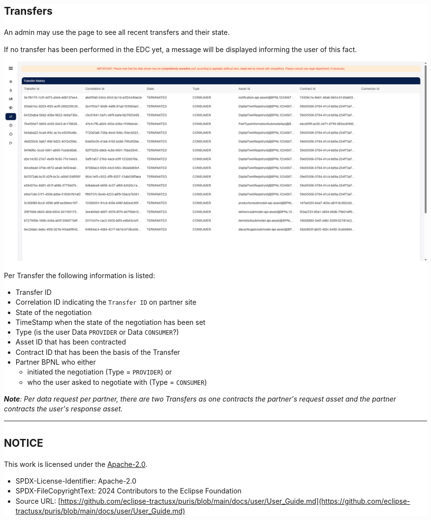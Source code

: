 ## Transfers

An admin may use the page to see all recent transfers and their state.

If no transfer has been performed in the EDC yet, a message will be displayed informing the user of this fact.

![Transfer View with a recent item stock transfer](img/transfers_view_list.png)

Per Transfer the following information is listed:

- Transfer ID
- Correlation ID indicating the `Transfer ID` on partner site
- State of the negotiation
- TimeStamp when the state of the negotiation has been set
- Type (is the user Data `PROVIDER` or Data `CONSUMER`?)
- Asset ID that has been contracted
- Contract ID that has been the basis of the Transfer
- Partner BPNL who either
  - initiated the negotiation (Type = `PROVIDER`) or
  - who the user asked to negotiate with (Type = `CONSUMER`)

_**Note**: Per data request per partner, there are two Transfers as one contracts the partner's request asset and the
partner contracts the user's response asset._

---

## NOTICE

This work is licensed under the [Apache-2.0](https://www.apache.org/licenses/LICENSE-2.0).

- SPDX-License-Identifier: Apache-2.0
- SPDX-FileCopyrightText: 2024 Contributors to the Eclipse Foundation
- Source URL: [https://github.com/eclipse-tractusx/puris/blob/main/docs/user/User_Guide.md](https://github.com/eclipse-tractusx/puris/blob/main/docs/user/User_Guide.md)
